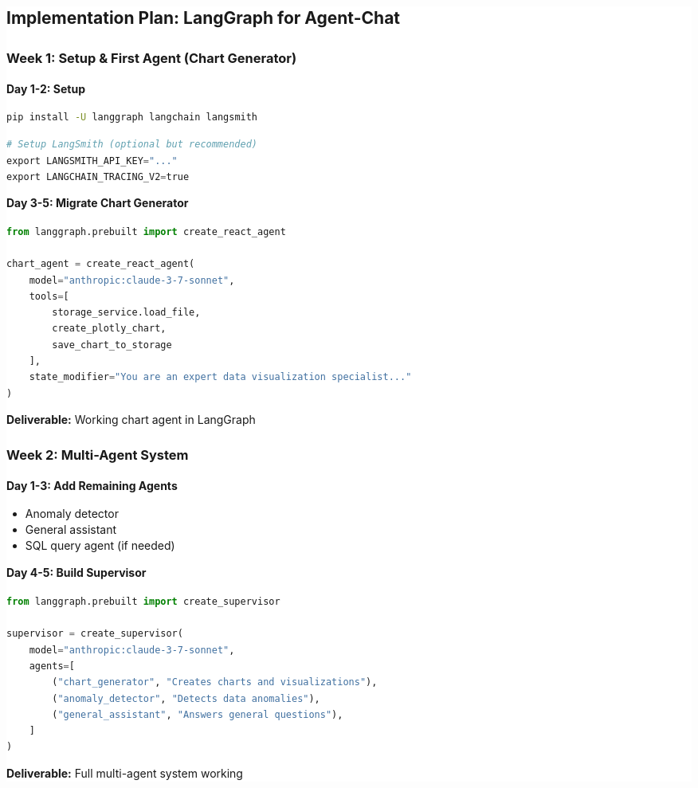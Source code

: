## Implementation Plan: LangGraph for Agent-Chat

### Week 1: Setup & First Agent (Chart Generator)

**Day 1-2: Setup**
```bash
pip install -U langgraph langchain langsmith
```

```python
# Setup LangSmith (optional but recommended)
export LANGSMITH_API_KEY="..."
export LANGCHAIN_TRACING_V2=true
```

**Day 3-5: Migrate Chart Generator**
```python
from langgraph.prebuilt import create_react_agent

chart_agent = create_react_agent(
    model="anthropic:claude-3-7-sonnet",
    tools=[
        storage_service.load_file,
        create_plotly_chart,
        save_chart_to_storage
    ],
    state_modifier="You are an expert data visualization specialist..."
)
```

**Deliverable:** Working chart agent in LangGraph

### Week 2: Multi-Agent System

**Day 1-3: Add Remaining Agents**
- Anomaly detector
- General assistant
- SQL query agent (if needed)

**Day 4-5: Build Supervisor**
```python
from langgraph.prebuilt import create_supervisor

supervisor = create_supervisor(
    model="anthropic:claude-3-7-sonnet",
    agents=[
        ("chart_generator", "Creates charts and visualizations"),
        ("anomaly_detector", "Detects data anomalies"),
        ("general_assistant", "Answers general questions"),
    ]
)
```

**Deliverable:** Full multi-agent system working
